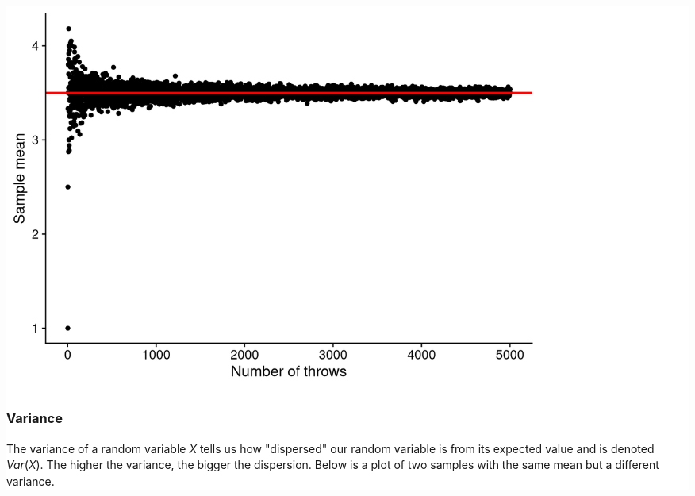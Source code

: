 <img src="04-lecture4_files/figure-html/unnamed-chunk-5-1.png" width="672" />


### Variance
The variance of a random variable $X$ tells us how "dispersed" our random variable is from its expected value and is denoted $Var(X)$. The higher the variance, the bigger the dispersion. Below is a plot of two samples with the same mean but a different variance.
